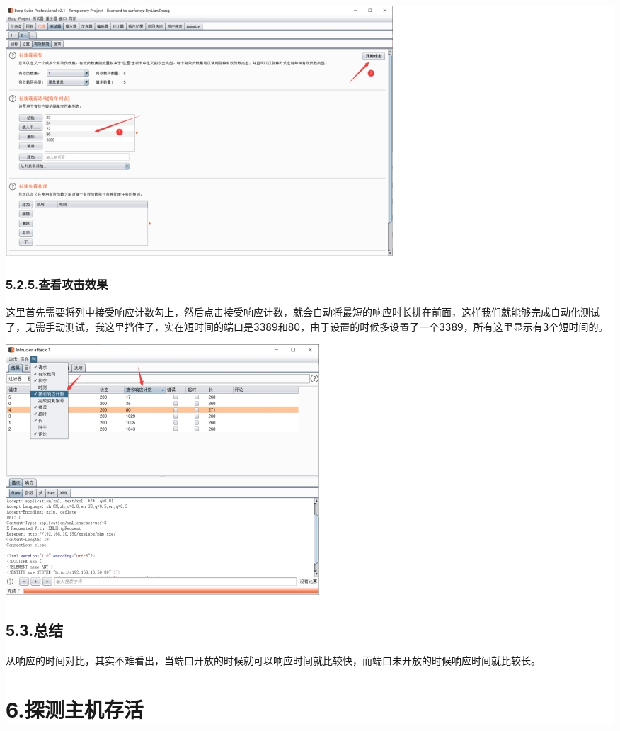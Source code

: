 ![img](assets/8dvxqKOuApn6Ges.jpg) 

### 5.2.5.**查看攻击效果**

这里首先需要将列中接受响应计数勾上，然后点击接受响应计数，就会自动将最短的响应时长排在前面，这样我们就能够完成自动化测试了，无需手动测试，我这里挡住了，实在短时间的端口是3389和80，由于设置的时候多设置了一个3389，所有这里显示有3个短时间的。

![img](assets/AqahkiJRYUO18nT.jpg) 

## 5.3.**总结**

从响应的时间对比，其实不难看出，当端口开放的时候就可以响应时间就比较快，而端口未开放的时候响应时间就比较长。

# 6.**探测主机存活**

